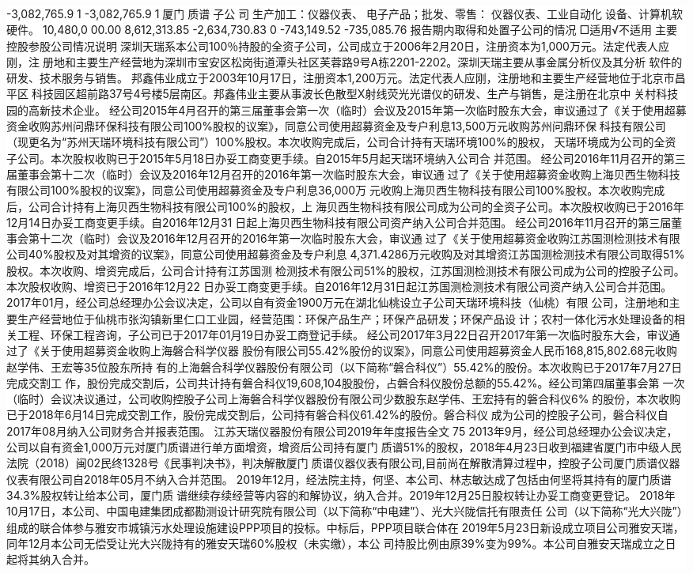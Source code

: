 -3,082,765.9
1
-3,082,765.9
1
厦门
质谱
子公
司
生产加工：仪器仪表、
电子产品；批发、零售：
仪器仪表、工业自动化
设备、计算机软硬件。
10,480,0
00.00
8,612,313.85
-2,634,730.83
0
-743,149.52
-735,085.76
报告期内取得和处置子公司的情况
□适用√不适用
主要控股参股公司情况说明
深圳天瑞系本公司100％持股的全资子公司，公司成立于2006年2月20日，注册资本为1,000万元。法定代表人应刚，注
册地和主要生产经营地为深圳市宝安区松岗街道潭头社区芙蓉路9号A栋2201-2202。深圳天瑞主要从事金属分析仪及其分析
软件的研发、技术服务与销售。
邦鑫伟业成立于2003年10月17日，注册资本1,200万元。法定代表人应刚，注册地和主要生产经营地位于北京市昌平区
科技园区超前路37号4号楼5层南区。邦鑫伟业主要从事波长色散型X射线荧光光谱仪的研发、生产与销售，是注册在北京中
关村科技园的高新技术企业。
经公司2015年4月召开的第三届董事会第一次（临时）会议及2015年第一次临时股东大会，审议通过了《关于使用超募
资金收购苏州问鼎环保科技有限公司100%股权的议案》，同意公司使用超募资金及专户利息13,500万元收购苏州问鼎环保
科技有限公司（现更名为“苏州天瑞环境科技有限公司”）100%股权。本次收购完成后，公司合计持有天瑞环境100%的股权，
天瑞环境成为公司的全资子公司。本次股权收购已于2015年5月18日办妥工商变更手续。自2015年5月起天瑞环境纳入公司合
并范围。
经公司2016年11月召开的第三届董事会第十二次（临时）会议及2016年12月召开的2016年第一次临时股东大会，审议通
过了《关于使用超募资金收购上海贝西生物科技有限公司100%股权的议案》，同意公司使用超募资金及专户利息36,000万
元收购上海贝西生物科技有限公司100%股权。本次收购完成后，公司合计持有上海贝西生物科技有限公司100%的股权，上
海贝西生物科技有限公司成为公司的全资子公司。本次股权收购已于2016年12月14日办妥工商变更手续。自2016年12月31
日起上海贝西生物科技有限公司资产纳入公司合并范围。
经公司2016年11月召开的第三届董事会第十二次（临时）会议及2016年12月召开的2016年第一次临时股东大会，审议通
过了《关于使用超募资金收购江苏国测检测技术有限公司40%股权及对其增资的议案》，同意公司使用超募资金及专户利息
4,371.4286万元收购及对其增资江苏国测检测技术有限公司取得51%股权。本次收购、增资完成后，公司合计持有江苏国测
检测技术有限公司51%的股权，江苏国测检测技术有限公司成为公司的控股子公司。本次股权收购、增资已于2016年12月22
日办妥工商变更手续。自2016年12月31日起江苏国测检测技术有限公司资产纳入公司合并范围。
2017年01月，经公司总经理办公会议决定，公司以自有资金1900万元在湖北仙桃设立子公司天瑞环境科技（仙桃）有限
公司，注册地和主要生产经营地位于仙桃市张沟镇新里仁口工业园，经营范围：环保产品生产；环保产品研发；环保产品设
计；农村一体化污水处理设备的相关工程、环保工程咨询，子公司已于2017年01月19日办妥工商登记手续。
经公司2017年3月22日召开2017年第一次临时股东大会，审议通过了《关于使用超募资金收购上海磐合科学仪器
股份有限公司55.42%股份的议案》，同意公司使用超募资金人民币168,815,802.68元收购赵学伟、王宏等35位股东所持
有的上海磐合科学仪器股份有限公司（以下简称“磐合科仪”）55.42%的股份。本次收购已于2017年7月27日完成交割工
作，股份完成交割后，公司共计持有磐合科仪19,608,104股股份，占磐合科仪股份总额的55.42%。经公司第四届董事会第
一次（临时）会议决议通过，公司收购控股子公司上海磐合科学仪器股份有限公司少数股东赵学伟、王宏持有的磐合科仪6%
的股份，本次收购已于2018年6月14日完成交割工作，股份完成交割后，公司持有磐合科仪61.42%的股份。磐合科仪
成为公司的控股子公司，磐合科仪自2017年08月纳入公司财务合并报表范围。
江苏天瑞仪器股份有限公司2019年年度报告全文
75
2013年9月，经公司总经理办公会议决定，公司以自有资金1,000万元对厦门质谱进行单方面增资，增资后公司持有厦门
质谱51%的股权，2018年4月23日收到福建省厦门市中级人民法院（2018）闽02民终1328号《民事判决书》，判决解散厦门
质谱仪器仪表有限公司,目前尚在解散清算过程中，控股子公司厦门质谱仪器仪表有限公司自2018年05月不纳入合并范围。
2019年12月，经法院主持，何坚、本公司、林志敏达成了包括由何坚将其持有的厦门质谱34.3%股权转让给本公司，厦门质
谱继续存续经营等内容的和解协议，纳入合并。2019年12月25日股权转让办妥工商变更登记。
2018年10月17日，本公司、中国电建集团成都勘测设计研究院有限公司（以下简称“中电建”）、光大兴陇信托有限责任
公司（以下简称“光大兴陇”）组成的联合体参与雅安市城镇污水处理设施建设PPP项目的投标。中标后，PPP项目联合体在
2019年5月23日新设成立项目公司雅安天瑞，同年12月本公司无偿受让光大兴陇持有的雅安天瑞60%股权（未实缴），本公
司持股比例由原39%变为99%。本公司自雅安天瑞成立之日起将其纳入合并。